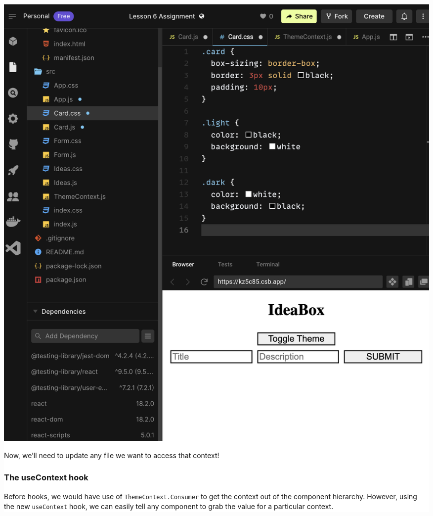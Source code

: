 ![](Lesson-6-Media/refresh-preview-window.png)

Now, we’ll need to update any file we want to access that context!

### The useContext hook 

Before hooks, we would have use of `ThemeContext.Consumer` to get the context out of the component hierarchy. However, using the new `useContext` hook, we can easily tell any component to grab the value for a particular context.

